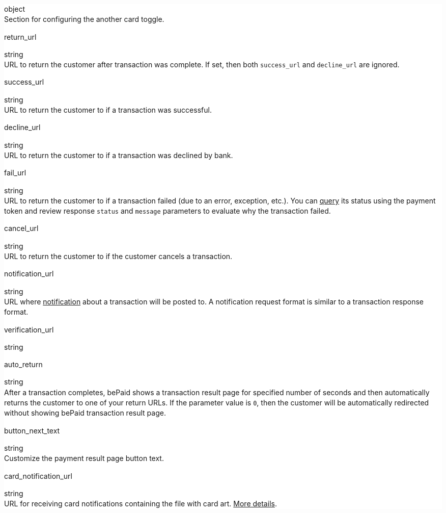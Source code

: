 
object  
Section for configuring the another card toggle.



return\_url

string  
URL to return the customer after transaction was complete. If set, then both `success_url` and `decline_url` are ignored.

success\_url

string  
URL to return the customer to if a transaction was successful.

decline\_url

string  
URL to return the customer to if a transaction was declined by bank.

fail\_url

string  
URL to return the customer to if a transaction failed (due to an error, exception, etc.). You can [query](https://docs.bepaid.by/en/integration/widget/query/) its status using the payment token and review response `status` and `message` parameters to evaluate why the transaction failed.

cancel\_url

string  
URL to return the customer to if the customer cancels a transaction.

notification\_url

string  
URL where [notification](https://docs.bepaid.by/en/using_api/webhooks/) about a transaction will be posted to. A notification request format is similar to a transaction response format.

verification\_url

string

auto\_return

string  
After a transaction completes, bePaid shows a transaction result page for specified number of seconds and then automatically returns the customer to one of your return URLs. If the parameter value is `0`, then the customer will be automatically redirected without showing bePaid transaction result page.

button\_next\_text

string  
Customize the payment result page button text.

card\_notification\_url

string  
URL for receiving card notifications containing the file with card art. [More details](https://docs.bepaid.by/en/dev_tools/tokenization/card_art/).
